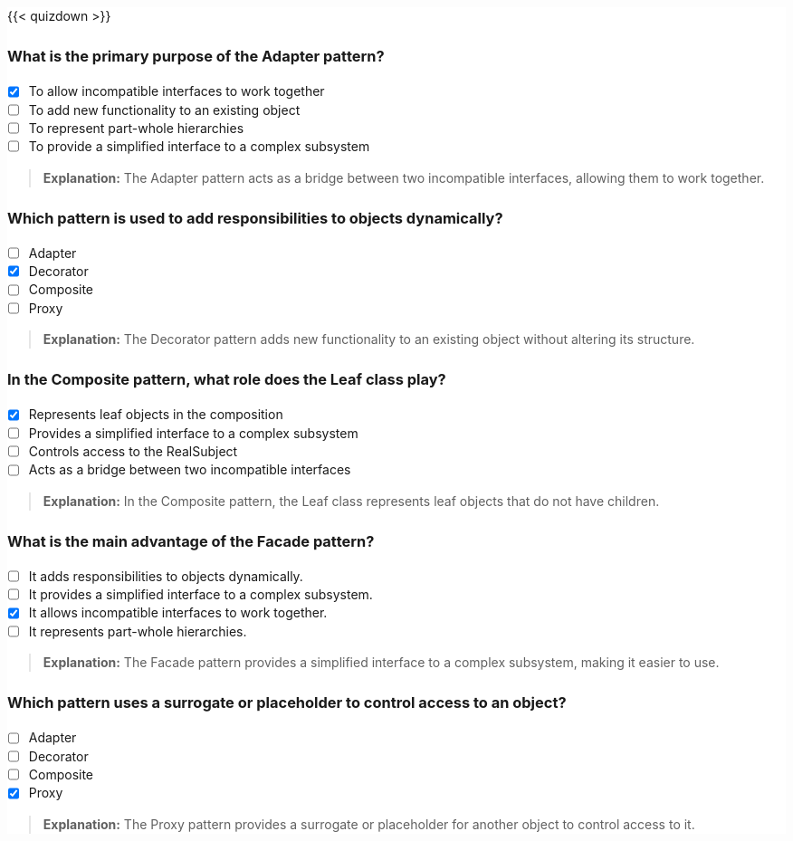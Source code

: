 {{< quizdown >}}

### What is the primary purpose of the Adapter pattern?

- [x] To allow incompatible interfaces to work together
- [ ] To add new functionality to an existing object
- [ ] To represent part-whole hierarchies
- [ ] To provide a simplified interface to a complex subsystem

> **Explanation:** The Adapter pattern acts as a bridge between two incompatible interfaces, allowing them to work together.

### Which pattern is used to add responsibilities to objects dynamically?

- [ ] Adapter
- [x] Decorator
- [ ] Composite
- [ ] Proxy

> **Explanation:** The Decorator pattern adds new functionality to an existing object without altering its structure.

### In the Composite pattern, what role does the Leaf class play?

- [x] Represents leaf objects in the composition
- [ ] Provides a simplified interface to a complex subsystem
- [ ] Controls access to the RealSubject
- [ ] Acts as a bridge between two incompatible interfaces

> **Explanation:** In the Composite pattern, the Leaf class represents leaf objects that do not have children.

### What is the main advantage of the Facade pattern?

- [ ] It adds responsibilities to objects dynamically.
- [ ] It provides a simplified interface to a complex subsystem.
- [x] It allows incompatible interfaces to work together.
- [ ] It represents part-whole hierarchies.

> **Explanation:** The Facade pattern provides a simplified interface to a complex subsystem, making it easier to use.

### Which pattern uses a surrogate or placeholder to control access to an object?

- [ ] Adapter
- [ ] Decorator
- [ ] Composite
- [x] Proxy

> **Explanation:** The Proxy pattern provides a surrogate or placeholder for another object to control access to it.
